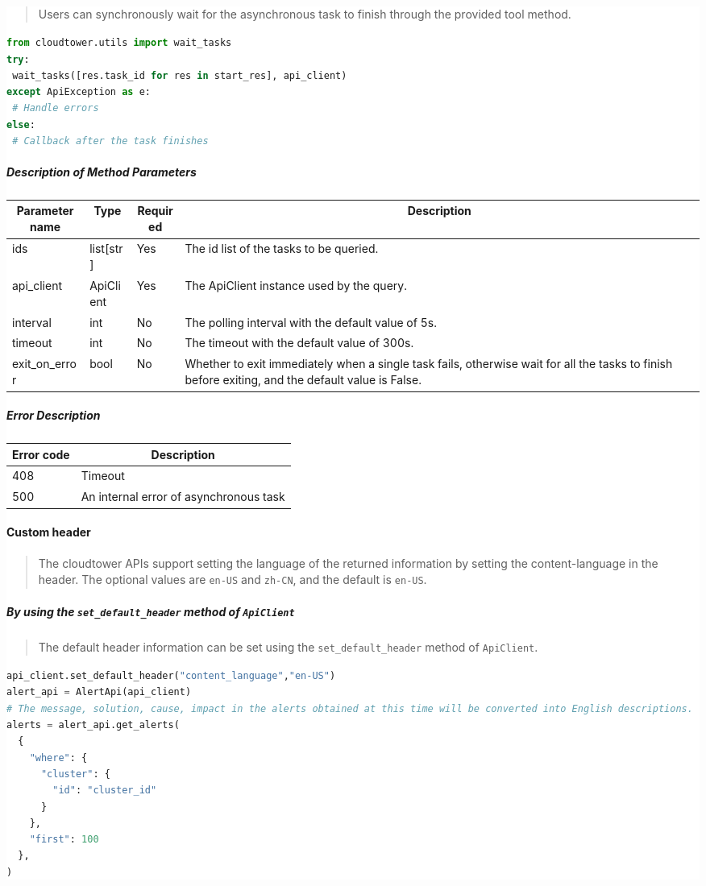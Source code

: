 > Users can synchronously wait for the asynchronous task to finish through the provided tool method.

```python
from cloudtower.utils import wait_tasks
try:
 wait_tasks([res.task_id for res in start_res], api_client)
except ApiException as e:
 # Handle errors
else:
 # Callback after the task finishes
```

##### Description of Method Parameters

| Parameter name | Type      | Required | Description                                                                                                                                      |
| -------------- | --------- | -------- | ------------------------------------------------------------------------------------------------------------------------------------------------ |
| ids            | list[str] | Yes      | The id list of the tasks to be queried.                                                                                                          |
| api_client     | ApiClient | Yes      | The ApiClient instance used by the query.                                                                                                        |
| interval       | int       | No       | The polling interval with the default value of 5s.                                                                                               |
| timeout        | int       | No       | The timeout with the default value of 300s.                                                                                                      |
| exit_on_error  | bool      | No       | Whether to exit immediately when a single task fails, otherwise wait for all the tasks to finish before exiting, and the default value is False. |

##### Error Description

| Error code | Description                            |
| ---------- | -------------------------------------- |
| 408        | Timeout                                |
| 500        | An internal error of asynchronous task |

#### Custom header

> The cloudtower APIs support setting the language of the returned information by setting the content-language in the header. The optional values are `en-US` and `zh-CN`, and the default is `en-US`.

##### By using the `set_default_header` method of `ApiClient`

> The default header information can be set using the `set_default_header` method of `ApiClient`.

```python
api_client.set_default_header("content_language","en-US")
alert_api = AlertApi(api_client)
# The message, solution, cause, impact in the alerts obtained at this time will be converted into English descriptions.
alerts = alert_api.get_alerts(
  {
    "where": {
      "cluster": {
        "id": "cluster_id"
      }
    },
    "first": 100
  },
)
```
